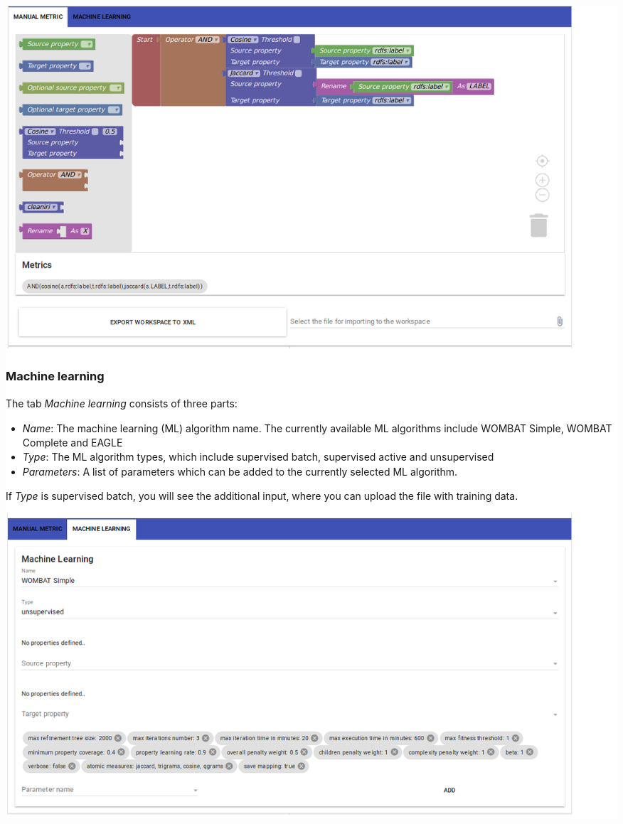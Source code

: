 <img src="./images/manual_metric_web_ui.png" width="800" alt ="Manual_metric_web_ui">

### Machine learning

The tab *Machine learning* consists of three parts:
* *Name*: The machine learning (ML) algorithm name. The currently available ML algorithms include WOMBAT Simple, WOMBAT Complete and EAGLE
* *Type*: The ML algorithm types, which include supervised batch, supervised active and unsupervised
* *Parameters*: A list of parameters which can be added to the currently selected ML algorithm.

If *Type* is supervised batch, you will see the additional input, where you can upload the file with training data.

<img src="./images/ml_web_ui.png" width="800" alt ="ML_web_ui">